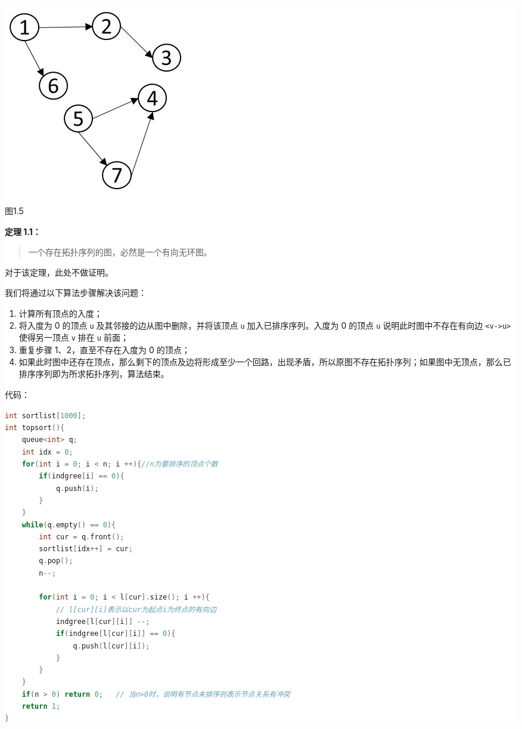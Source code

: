 ![图1.5](/img/graph_theory/有向无环不连通图.jpg)  
图1.5

**定理 1.1：**

> 一个存在拓扑序列的图，必然是一个有向无环图。 

对于该定理，此处不做证明。

我们将通过以下算法步骤解决该问题：

1. 计算所有顶点的入度；
2. 将入度为 0 的顶点 `u` 及其邻接的边从图中删除，并将该顶点 `u` 加入已排序序列。入度为 0 的顶点 `u` 说明此时图中不存在有向边 `<v->u>` 使得另一顶点 `v` 排在 `u` 前面；
3. 重复步骤 1、2，直至不存在入度为 0 的顶点；
4. 如果此时图中还存在顶点，那么剩下的顶点及边将形成至少一个回路，出现矛盾，所以原图不存在拓扑序列；如果图中无顶点，那么已排序序列即为所求拓扑序列，算法结束。

代码：

```c++
int sortlist[1000];
int topsort(){
	queue<int> q;
	int idx = 0;
	for(int i = 0; i < n; i ++){//n为要排序的顶点个数
		if(indgree[i] == 0){
			q.push(i);
		}
	}
	while(q.empty() == 0){
		int cur = q.front();
		sortlist[idx++] = cur;
		q.pop();
		n--;

		for(int i = 0; i < l[cur].size(); i ++){
			// l[cur][i]表示以cur为起点i为终点的有向边
			indgree[l[cur][i]] --;
			if(indgree[l[cur][i]] == 0){
				q.push(l[cur][i]);
			}
		}
	}
	if(n > 0) return 0;   // 当n>0时，说明有节点未排序则表示节点关系有冲突
	return 1;
}
```
